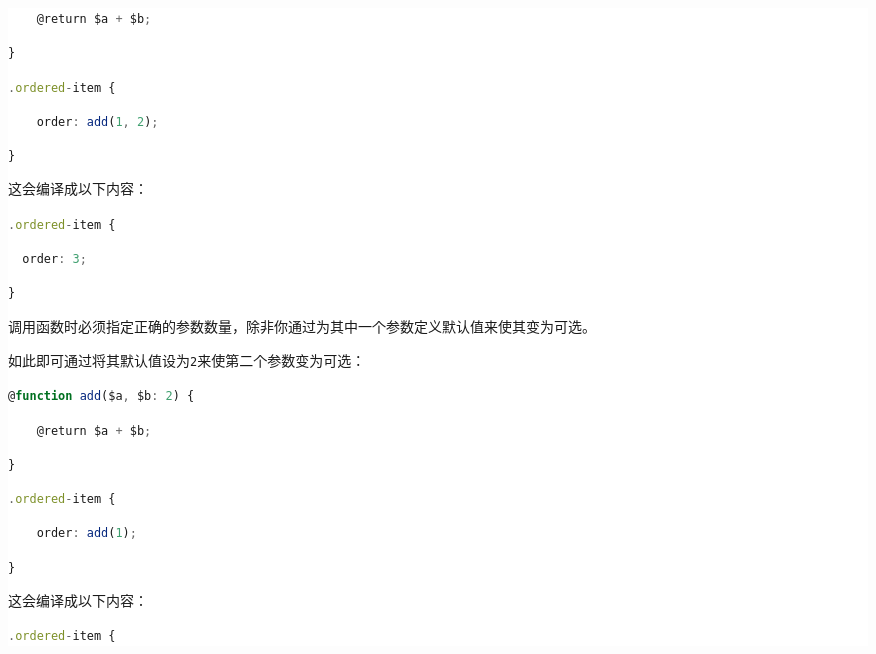 ```js
    @return $a + $b;
```

```js
}
```

```js
.ordered-item {
```

```js
    order: add(1, 2);
```

```js
}
```

这会编译成以下内容：

```js
.ordered-item {
```

```js
  order: 3;
```

```js
}
```

调用函数时必须指定正确的参数数量，除非你通过为其中一个参数定义默认值来使其变为可选。

如此即可通过将其默认值设为`2`来使第二个参数变为可选：

```js
@function add($a, $b: 2) {
```

```js
    @return $a + $b;
```

```js
}
```

```js
.ordered-item {
```

```js
    order: add(1);
```

```js
}
```

这会编译成以下内容：

```js
.ordered-item {
```
